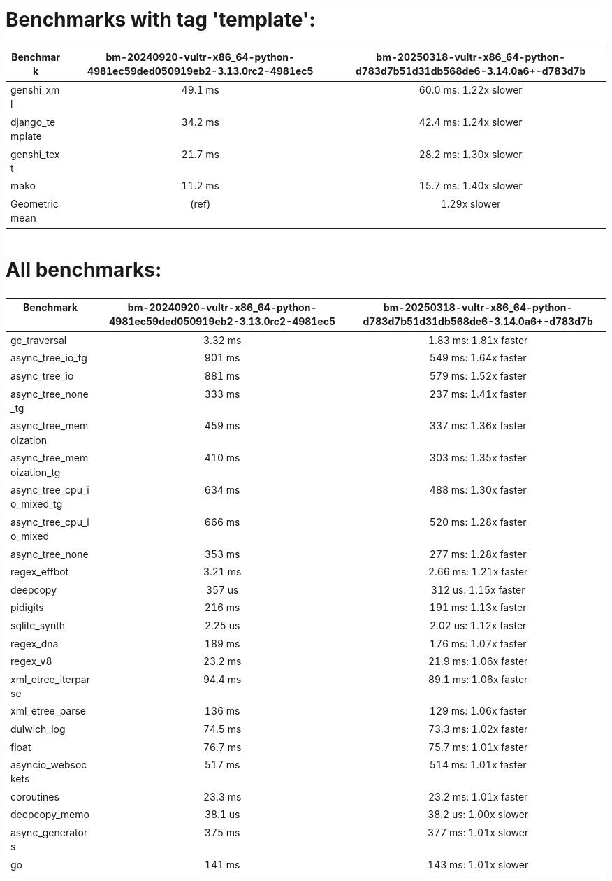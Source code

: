 Benchmarks with tag 'template':
===============================

| Benchmark       | bm-20240920-vultr-x86_64-python-4981ec59ded050919eb2-3.13.0rc2-4981ec5 | bm-20250318-vultr-x86_64-python-d783d7b51d31db568de6-3.14.0a6+-d783d7b |
|-----------------|:----------------------------------------------------------------------:|:----------------------------------------------------------------------:|
| genshi_xml      | 49.1 ms                                                                | 60.0 ms: 1.22x slower                                                  |
| django_template | 34.2 ms                                                                | 42.4 ms: 1.24x slower                                                  |
| genshi_text     | 21.7 ms                                                                | 28.2 ms: 1.30x slower                                                  |
| mako            | 11.2 ms                                                                | 15.7 ms: 1.40x slower                                                  |
| Geometric mean  | (ref)                                                                  | 1.29x slower                                                           |

All benchmarks:
===============

| Benchmark                  | bm-20240920-vultr-x86_64-python-4981ec59ded050919eb2-3.13.0rc2-4981ec5 | bm-20250318-vultr-x86_64-python-d783d7b51d31db568de6-3.14.0a6+-d783d7b |
|----------------------------|:----------------------------------------------------------------------:|:----------------------------------------------------------------------:|
| gc_traversal               | 3.32 ms                                                                | 1.83 ms: 1.81x faster                                                  |
| async_tree_io_tg           | 901 ms                                                                 | 549 ms: 1.64x faster                                                   |
| async_tree_io              | 881 ms                                                                 | 579 ms: 1.52x faster                                                   |
| async_tree_none_tg         | 333 ms                                                                 | 237 ms: 1.41x faster                                                   |
| async_tree_memoization     | 459 ms                                                                 | 337 ms: 1.36x faster                                                   |
| async_tree_memoization_tg  | 410 ms                                                                 | 303 ms: 1.35x faster                                                   |
| async_tree_cpu_io_mixed_tg | 634 ms                                                                 | 488 ms: 1.30x faster                                                   |
| async_tree_cpu_io_mixed    | 666 ms                                                                 | 520 ms: 1.28x faster                                                   |
| async_tree_none            | 353 ms                                                                 | 277 ms: 1.28x faster                                                   |
| regex_effbot               | 3.21 ms                                                                | 2.66 ms: 1.21x faster                                                  |
| deepcopy                   | 357 us                                                                 | 312 us: 1.15x faster                                                   |
| pidigits                   | 216 ms                                                                 | 191 ms: 1.13x faster                                                   |
| sqlite_synth               | 2.25 us                                                                | 2.02 us: 1.12x faster                                                  |
| regex_dna                  | 189 ms                                                                 | 176 ms: 1.07x faster                                                   |
| regex_v8                   | 23.2 ms                                                                | 21.9 ms: 1.06x faster                                                  |
| xml_etree_iterparse        | 94.4 ms                                                                | 89.1 ms: 1.06x faster                                                  |
| xml_etree_parse            | 136 ms                                                                 | 129 ms: 1.06x faster                                                   |
| dulwich_log                | 74.5 ms                                                                | 73.3 ms: 1.02x faster                                                  |
| float                      | 76.7 ms                                                                | 75.7 ms: 1.01x faster                                                  |
| asyncio_websockets         | 517 ms                                                                 | 514 ms: 1.01x faster                                                   |
| coroutines                 | 23.3 ms                                                                | 23.2 ms: 1.01x faster                                                  |
| deepcopy_memo              | 38.1 us                                                                | 38.2 us: 1.00x slower                                                  |
| async_generators           | 375 ms                                                                 | 377 ms: 1.01x slower                                                   |
| go                         | 141 ms                                                                 | 143 ms: 1.01x slower                                                   |
